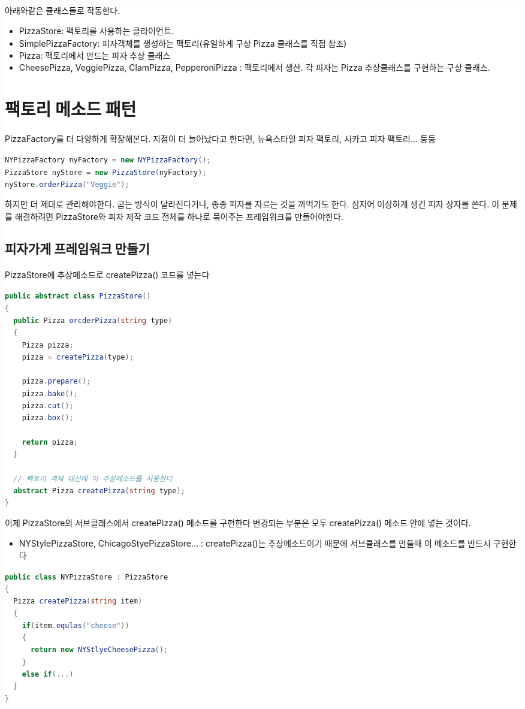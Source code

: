 아래와같은 클래스들로 작동한다.
- PizzaStore: 팩토리를 사용하는 클라이언트.
- SimplePizzaFactory: 피자객체를 생성하는 팩토리(유일하게 구상 Pizza 클래스를 직접 참조)
- Pizza: 팩토리에서 만드는 피자 추상 클래스
- CheesePizza, VeggiePizza, ClamPizza, PepperoniPizza
  : 팩토리에서 생산. 각 피자는 Pizza 추상클래스를 구현하는 구상 클래스. 

# 팩토리 메소드 패턴
PizzaFactory를 더 다양하게 확장해본다. 지점이 더 늘어났다고 한다면,
뉴욕스타일 피자 팩토리, 시카고 피자 팩토리... 등등
```cs
NYPizzaFactory nyFactory = new NYPizzaFactory();
PizzaStore nyStore = new PizzaStore(nyFactory);
nyStore.orderPizza("Veggie");
```

하지만 더 제대로 관리해야한다.
굽는 방식이 달라진다거나, 종종 피자를 자르는 것을 까먹기도 한다. 심지어 이상하게 생긴 피자 상자를 쓴다.
이 문제를 해결하려면 PizzaStore와 피자 제작 코드 전체를 하나로 묶어주는 프레임워크를 만들어야한다. 

## 피자가게 프레임워크 만들기
PizzaStore에 추상메소드로 createPizza() 코드를 넣는다
```cs
public abstract class PizzaStore()
{
  public Pizza orcderPizza(string type)
  {
    Pizza pizza;
    pizza = createPizza(type);

    pizza.prepare();
    pizza.bake();
    pizza.cut();
    pizza.box();

    return pizza;
  }

  // 팩토리 객체 대신에 이 추상메소드를 사용한다
  abstract Pizza createPizza(string type);
}
```


이제 PizzaStore의 서브클래스에서 createPizza() 메소드를 구현한다
변경되는 부분은 모두 createPizza() 메소드 안에 넣는 것이다.
- NYStylePizzaStore, ChicagoStyePizzaStore...
  : createPizza()는 추상메소드이기 때문에 서브클래스를 만들때 이 메소드를 반드시 구현한다

```cs
public class NYPizzaStore : PizzaStore
{
  Pizza createPizza(string item)
  {
    if(item.equlas("cheese"))
    {
      return new NYStlyeCheesePizza();
    }
    else if(...)
  }
}
```
